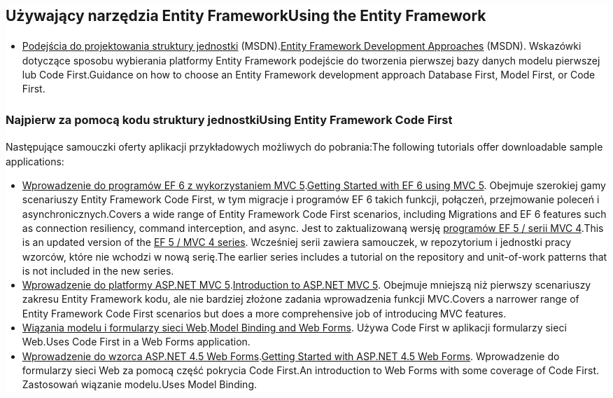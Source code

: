 ## <a name="using-the-entity-framework"></a><span data-ttu-id="f8a3e-146">Używający narzędzia Entity Framework</span><span class="sxs-lookup"><span data-stu-id="f8a3e-146">Using the Entity Framework</span></span>

- <span data-ttu-id="f8a3e-147">[Podejścia do projektowania struktury jednostki](https://msdn.microsoft.com/library/ms178359.aspx#dbfmfcf) (MSDN).</span><span class="sxs-lookup"><span data-stu-id="f8a3e-147">[Entity Framework Development Approaches](https://msdn.microsoft.com/library/ms178359.aspx#dbfmfcf) (MSDN).</span></span> <span data-ttu-id="f8a3e-148">Wskazówki dotyczące sposobu wybierania platformy Entity Framework podejście do tworzenia pierwszej bazy danych modelu pierwszej lub Code First.</span><span class="sxs-lookup"><span data-stu-id="f8a3e-148">Guidance on how to choose an Entity Framework development approach Database First, Model First, or Code First.</span></span>

<a id="cf"></a>

### <a name="using-entity-framework-code-first"></a><span data-ttu-id="f8a3e-149">Najpierw za pomocą kodu struktury jednostki</span><span class="sxs-lookup"><span data-stu-id="f8a3e-149">Using Entity Framework Code First</span></span>
  

<span data-ttu-id="f8a3e-150">Następujące samouczki oferty aplikacji przykładowych możliwych do pobrania:</span><span class="sxs-lookup"><span data-stu-id="f8a3e-150">The following tutorials offer downloadable sample applications:</span></span>

- <span data-ttu-id="f8a3e-151">[Wprowadzenie do programów EF 6 z wykorzystaniem MVC 5](../mvc/overview/getting-started/getting-started-with-ef-using-mvc/creating-an-entity-framework-data-model-for-an-asp-net-mvc-application.md).</span><span class="sxs-lookup"><span data-stu-id="f8a3e-151">[Getting Started with EF 6 using MVC 5](../mvc/overview/getting-started/getting-started-with-ef-using-mvc/creating-an-entity-framework-data-model-for-an-asp-net-mvc-application.md).</span></span> <span data-ttu-id="f8a3e-152">Obejmuje szerokiej gamy scenariuszy Entity Framework Code First, w tym migracje i programów EF 6 takich funkcji, połączeń, przejmowanie poleceń i asynchronicznych.</span><span class="sxs-lookup"><span data-stu-id="f8a3e-152">Covers a wide range of Entity Framework Code First scenarios, including Migrations and EF 6 features such as connection resiliency, command interception, and async.</span></span> <span data-ttu-id="f8a3e-153">Jest to zaktualizowaną wersję [programów EF 5 / serii MVC 4](../mvc/overview/older-versions/getting-started-with-ef-5-using-mvc-4/creating-an-entity-framework-data-model-for-an-asp-net-mvc-application.md).</span><span class="sxs-lookup"><span data-stu-id="f8a3e-153">This is an updated version of the [EF 5 / MVC 4 series](../mvc/overview/older-versions/getting-started-with-ef-5-using-mvc-4/creating-an-entity-framework-data-model-for-an-asp-net-mvc-application.md).</span></span> <span data-ttu-id="f8a3e-154">Wcześniej serii zawiera samouczek, w repozytorium i jednostki pracy wzorców, które nie wchodzi w nową serię.</span><span class="sxs-lookup"><span data-stu-id="f8a3e-154">The earlier series includes a tutorial on the repository and unit-of-work patterns that is not included in the new series.</span></span>
- <span data-ttu-id="f8a3e-155">[Wprowadzenie do platformy ASP.NET MVC 5](../mvc/overview/getting-started/introduction/getting-started.md).</span><span class="sxs-lookup"><span data-stu-id="f8a3e-155">[Introduction to ASP.NET MVC 5](../mvc/overview/getting-started/introduction/getting-started.md).</span></span> <span data-ttu-id="f8a3e-156">Obejmuje mniejszą niż pierwszy scenariuszy zakresu Entity Framework kodu, ale nie bardziej złożone zadania wprowadzenia funkcji MVC.</span><span class="sxs-lookup"><span data-stu-id="f8a3e-156">Covers a narrower range of Entity Framework Code First scenarios but does a more comprehensive job of introducing MVC features.</span></span>
- <span data-ttu-id="f8a3e-157">[Wiązania modelu i formularzy sieci Web](https://go.microsoft.com/fwlink/?LinkId=286117).</span><span class="sxs-lookup"><span data-stu-id="f8a3e-157">[Model Binding and Web Forms](https://go.microsoft.com/fwlink/?LinkId=286117).</span></span> <span data-ttu-id="f8a3e-158">Używa Code First w aplikacji formularzy sieci Web.</span><span class="sxs-lookup"><span data-stu-id="f8a3e-158">Uses Code First in a Web Forms application.</span></span>
- <span data-ttu-id="f8a3e-159">[Wprowadzenie do wzorca ASP.NET 4.5 Web Forms](../web-forms/overview/getting-started/getting-started-with-aspnet-45-web-forms/introduction-and-overview.md).</span><span class="sxs-lookup"><span data-stu-id="f8a3e-159">[Getting Started with ASP.NET 4.5 Web Forms](../web-forms/overview/getting-started/getting-started-with-aspnet-45-web-forms/introduction-and-overview.md).</span></span> <span data-ttu-id="f8a3e-160">Wprowadzenie do formularzy sieci Web za pomocą część pokrycia Code First.</span><span class="sxs-lookup"><span data-stu-id="f8a3e-160">An introduction to Web Forms with some coverage of Code First.</span></span> <span data-ttu-id="f8a3e-161">Zastosowań wiązanie modelu.</span><span class="sxs-lookup"><span data-stu-id="f8a3e-161">Uses Model Binding.</span></span>